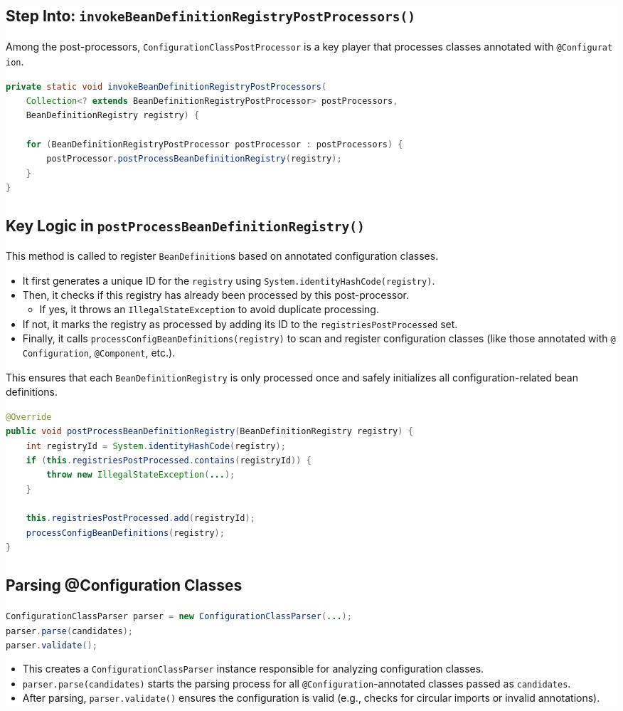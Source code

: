 ## Step Into: `invokeBeanDefinitionRegistryPostProcessors()`
Among the post-processors, `ConfigurationClassPostProcessor` is a key player that processes classes annotated with `@Configuration`.
```java
private static void invokeBeanDefinitionRegistryPostProcessors(
    Collection<? extends BeanDefinitionRegistryPostProcessor> postProcessors, 
    BeanDefinitionRegistry registry) {

    for (BeanDefinitionRegistryPostProcessor postProcessor : postProcessors) {
        postProcessor.postProcessBeanDefinitionRegistry(registry);
    }
}
```

## Key Logic in `postProcessBeanDefinitionRegistry()`
This method is called to register `BeanDefinition`s based on annotated configuration classes.
- It first generates a unique ID for the `registry` using `System.identityHashCode(registry)`.
- Then, it checks if this registry has already been processed by this post-processor.
    - If yes, it throws an `IllegalStateException` to avoid duplicate processing.
- If not, it marks the registry as processed by adding its ID to the `registriesPostProcessed` set.
- Finally, it calls `processConfigBeanDefinitions(registry)` to scan and register configuration classes (like those annotated with `@Configuration`, `@Component`, etc.).

This ensures that each `BeanDefinitionRegistry` is only processed once and safely initializes all configuration-related bean definitions.

```java
@Override
public void postProcessBeanDefinitionRegistry(BeanDefinitionRegistry registry) {
    int registryId = System.identityHashCode(registry);
    if (this.registriesPostProcessed.contains(registryId)) {
        throw new IllegalStateException(...);
    }

    this.registriesPostProcessed.add(registryId);
    processConfigBeanDefinitions(registry);
}
```

## Parsing @Configuration Classes
```java
ConfigurationClassParser parser = new ConfigurationClassParser(...);
parser.parse(candidates);
parser.validate();
```
- This creates a `ConfigurationClassParser` instance responsible for analyzing configuration classes.
- `parser.parse(candidates)` starts the parsing process for all `@Configuration`-annotated classes passed as `candidates`.
- After parsing, `parser.validate()` ensures the configuration is valid (e.g., checks for circular imports or invalid annotations).
